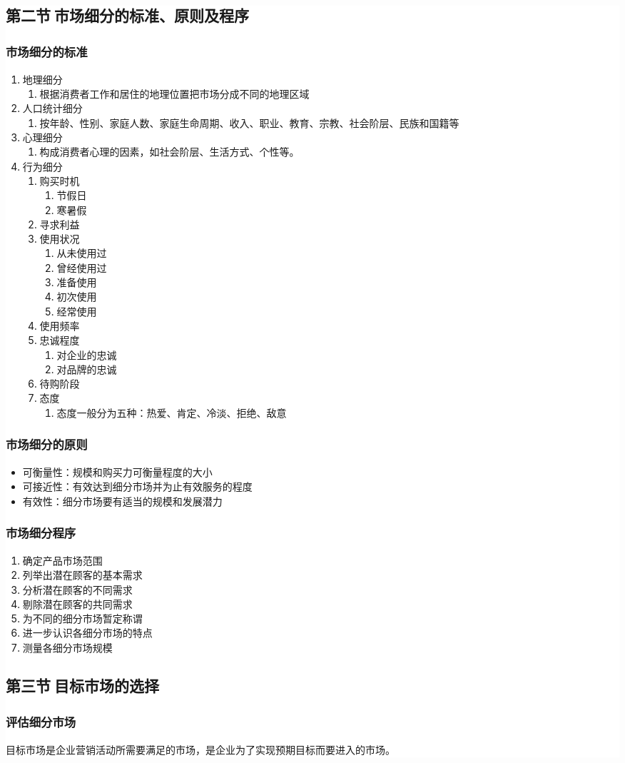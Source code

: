 ## 第二节 市场细分的标准、原则及程序

### 市场细分的标准

1. 地理细分
   1. 根据消费者工作和居住的地理位置把市场分成不同的地理区域
2. 人口统计细分
   1. 按年龄、性别、家庭人数、家庭生命周期、收入、职业、教育、宗教、社会阶层、民族和国籍等
3. 心理细分
   1. 构成消费者心理的因素，如社会阶层、生活方式、个性等。
4. 行为细分
   1. 购买时机
      1. 节假日
      2. 寒暑假
   2. 寻求利益
   3. 使用状况
      1. 从未使用过
      2. 曾经使用过
      3. 准备使用
      4. 初次使用
      5. 经常使用
   4. 使用频率
   5. 忠诚程度
      1. 对企业的忠诚
      2. 对品牌的忠诚
   6. 待购阶段
   7. 态度
      1. 态度一般分为五种：热爱、肯定、冷淡、拒绝、敌意

### 市场细分的原则

+ 可衡量性：规模和购买力可衡量程度的大小
+ 可接近性：有效达到细分市场并为止有效服务的程度
+ 有效性：细分市场要有适当的规模和发展潜力

### 市场细分程序

1. 确定产品市场范围
2. 列举出潜在顾客的基本需求
3. 分析潜在顾客的不同需求
4. 剔除潜在顾客的共同需求
5. 为不同的细分市场暂定称谓
6. 进一步认识各细分市场的特点
7. 测量各细分市场规模

## 第三节 目标市场的选择

### 评估细分市场

目标市场是企业营销活动所需要满足的市场，是企业为了实现预期目标而要进入的市场。
